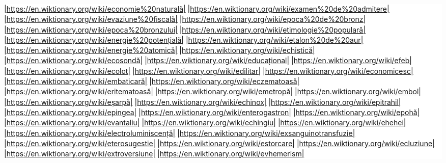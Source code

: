 |https://en.wiktionary.org/wiki/economie%20naturală|
|https://en.wiktionary.org/wiki/examen%20de%20admitere|
|https://en.wiktionary.org/wiki/evaziune%20fiscală|
|https://en.wiktionary.org/wiki/epoca%20de%20bronz|
|https://en.wiktionary.org/wiki/epoca%20bronzului|
|https://en.wiktionary.org/wiki/etimologie%20populară|
|https://en.wiktionary.org/wiki/energie%20potențială|
|https://en.wiktionary.org/wiki/etalon%20de%20aur|
|https://en.wiktionary.org/wiki/energie%20atomică|
|https://en.wiktionary.org/wiki/echistică|
|https://en.wiktionary.org/wiki/ecosondă|
|https://en.wiktionary.org/wiki/educațional|
|https://en.wiktionary.org/wiki/efeb|
|https://en.wiktionary.org/wiki/ecolot|
|https://en.wiktionary.org/wiki/edilitar|
|https://en.wiktionary.org/wiki/economicesc|
|https://en.wiktionary.org/wiki/embaticară|
|https://en.wiktionary.org/wiki/eczematoasă|
|https://en.wiktionary.org/wiki/eritematoasă|
|https://en.wiktionary.org/wiki/emetropă|
|https://en.wiktionary.org/wiki/embol|
|https://en.wiktionary.org/wiki/eșarpă|
|https://en.wiktionary.org/wiki/echinox|
|https://en.wiktionary.org/wiki/epitrahil|
|https://en.wiktionary.org/wiki/epingea|
|https://en.wiktionary.org/wiki/enterogastron|
|https://en.wiktionary.org/wiki/epohă|
|https://en.wiktionary.org/wiki/evantaliu|
|https://en.wiktionary.org/wiki/echingiu|
|https://en.wiktionary.org/wiki/ehehei|
|https://en.wiktionary.org/wiki/electroluminiscență|
|https://en.wiktionary.org/wiki/exsanguinotransfuzie|
|https://en.wiktionary.org/wiki/eterosugestie|
|https://en.wiktionary.org/wiki/estorcare|
|https://en.wiktionary.org/wiki/ecluziune|
|https://en.wiktionary.org/wiki/extroversiune|
|https://en.wiktionary.org/wiki/evhemerism|